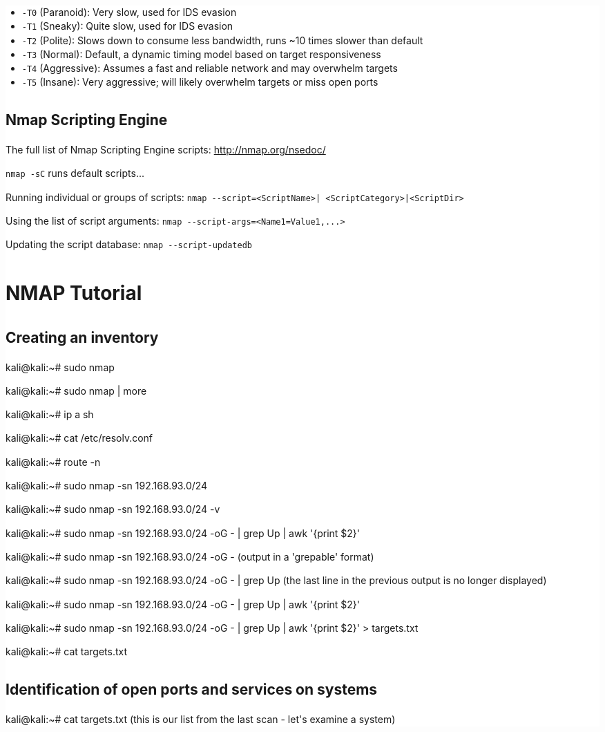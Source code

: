 - `-T0` (Paranoid): Very slow, used for IDS evasion
- `-T1` (Sneaky): Quite slow, used for IDS evasion
- `-T2` (Polite): Slows down to consume less bandwidth, runs ~10 times slower than default
- `-T3` (Normal): Default, a dynamic timing model based on target responsiveness
- `-T4` (Aggressive): Assumes a fast and reliable network and may overwhelm targets
- `-T5` (Insane): Very aggressive; will likely overwhelm targets or miss open ports

## Nmap Scripting Engine

The full list of Nmap Scripting Engine scripts: http://nmap.org/nsedoc/

`nmap -sC` runs default scripts...

Running individual or groups of scripts:
`nmap --script=<ScriptName>| <ScriptCategory>|<ScriptDir>`
  
Using the list of script arguments:
`nmap --script-args=<Name1=Value1,...>`

Updating the script database:
`nmap --script-updatedb`

# NMAP Tutorial

## Creating an inventory

kali@kali:~# sudo nmap

kali@kali:~# sudo nmap | more

kali@kali:~# ip a sh

kali@kali:~# cat /etc/resolv.conf

kali@kali:~# route -n

kali@kali:~# sudo nmap -sn 192.168.93.0/24

kali@kali:~# sudo nmap -sn 192.168.93.0/24 -v

kali@kali:~# sudo nmap -sn 192.168.93.0/24 -oG - | grep Up | awk '{print $2}'
  
kali@kali:~# sudo nmap -sn 192.168.93.0/24 -oG - (output in a 'grepable' format)

kali@kali:~# sudo nmap -sn 192.168.93.0/24 -oG - | grep Up (the last line in the previous output is no longer displayed)

kali@kali:~# sudo nmap -sn 192.168.93.0/24 -oG - | grep Up | awk '{print $2}'

kali@kali:~# sudo nmap -sn 192.168.93.0/24 -oG - | grep Up | awk '{print $2}' > targets.txt

kali@kali:~# cat targets.txt


## Identification of open ports and services on systems

kali@kali:~# cat targets.txt (this is our list from the last scan - let's examine a system)
